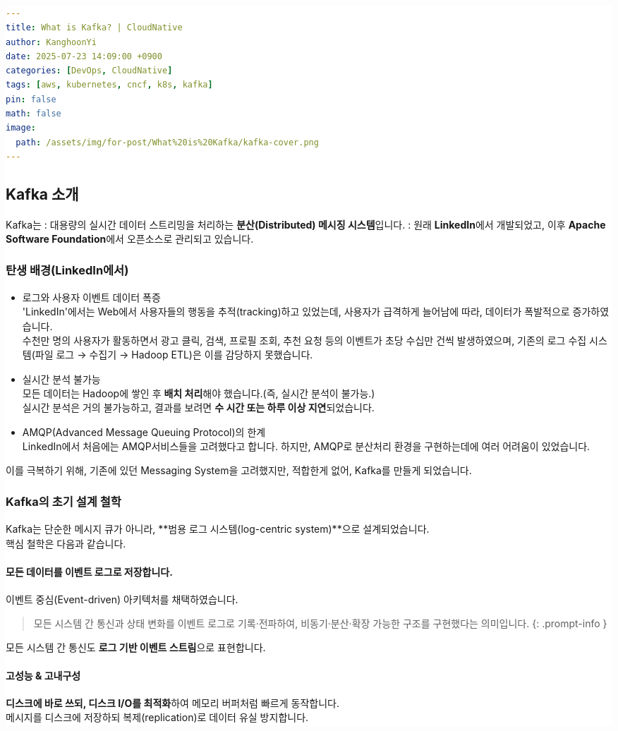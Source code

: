 ```yaml
---
title: What is Kafka? | CloudNative
author: KanghoonYi
date: 2025-07-23 14:09:00 +0900
categories: [DevOps, CloudNative]
tags: [aws, kubernetes, cncf, k8s, kafka]
pin: false
math: false
image:
  path: /assets/img/for-post/What%20is%20Kafka/kafka-cover.png
---
```


## Kafka 소개

Kafka는
: 대용량의 실시간 데이터 스트리밍을 처리하는 **분산(Distributed) 메시징 시스템**입니다.
: 원래 **LinkedIn**에서 개발되었고, 이후 **Apache Software Foundation**에서 오픈소스로 관리되고 있습니다.

### 탄생 배경(LinkedIn에서)

- 로그와 사용자 이벤트 데이터 폭증  
  'LinkedIn'에서는 Web에서 사용자들의 행동을 추적(tracking)하고 있었는데, 사용자가 급격하게 늘어남에 따라, 데이터가 폭발적으로 증가하였습니다.  
  수천만 명의 사용자가 활동하면서 광고 클릭, 검색, 프로필 조회, 추천 요청 등의 이벤트가 초당 수십만 건씩 발생하였으며, 기존의 로그 수집 시스템(파일 로그 → 수집기 → Hadoop ETL)은 이를 감당하지 못했습니다.

- 실시간 분석 불가능  
  모든 데이터는 Hadoop에 쌓인 후 **배치 처리**해야 했습니다.(즉, 실시간 분석이 불가능.)  
  실시간 분석은 거의 불가능하고, 결과를 보려면 **수 시간 또는 하루 이상 지연**되었습니다.

- AMQP(Advanced Message Queuing Protocol)의 한계  
  LinkedIn에서 처음에는 AMQP서비스들을 고려했다고 합니다. 하지만, AMQP로 분산처리 환경을 구현하는데에 여러 어려움이 있었습니다.


이를 극복하기 위해, 기존에 있던 Messaging System을 고려했지만, 적합한게 없어, Kafka를 만들게 되었습니다.

### Kafka의 초기 설계 철학

Kafka는 단순한 메시지 큐가 아니라, **범용 로그 시스템(log-centric system)**으로 설계되었습니다.  
핵심 철학은 다음과 같습니다.

#### 모든 데이터를 이벤트 로그로 저장합니다.
이벤트 중심(Event-driven) 아키텍처를 채택하였습니다.

> 모든 시스템 간 통신과 상태 변화를 이벤트 로그로 기록·전파하여, 비동기·분산·확장 가능한 구조를 구현했다는 의미입니다.
{: .prompt-info }

모든 시스템 간 통신도 **로그 기반 이벤트 스트림**으로 표현합니다.

#### 고성능 & 고내구성

**디스크에 바로 쓰되, 디스크 I/O를 최적화**하여 메모리 버퍼처럼 빠르게 동작합니다.  
메시지를 디스크에 저장하되 복제(replication)로 데이터 유실 방지합니다.

